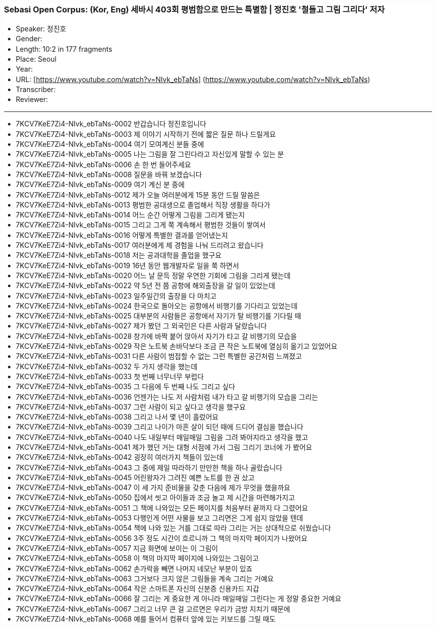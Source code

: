 ### Sebasi Open Corpus: (Kor, Eng) 세바시 403회 평범함으로 만드는 특별함 | 정진호 '철들고 그림 그리다' 저자

- Speaker: 정진호
- Gender: 
- Length: 10:2 in 177 fragments
- Place: Seoul
- Year: 
- URL: [https://www.youtube.com/watch?v=NIvk_ebTaNs] (https://www.youtube.com/watch?v=NIvk_ebTaNs)
- Transcriber: 
- Reviewer: 

---

- 7KCV7KeE7Zi4-NIvk_ebTaNs-0002 반갑습니다 정진호입니다
- 7KCV7KeE7Zi4-NIvk_ebTaNs-0003 제 이야기 시작하기 전에 짧은 질문 하나 드릴게요
- 7KCV7KeE7Zi4-NIvk_ebTaNs-0004 여기 모여계신 분들 중에
- 7KCV7KeE7Zi4-NIvk_ebTaNs-0005 나는 그림을 잘 그린다라고 자신있게 말할 수 있는 분
- 7KCV7KeE7Zi4-NIvk_ebTaNs-0006 손 한 번 들어주세요
- 7KCV7KeE7Zi4-NIvk_ebTaNs-0008 질문을 바꿔 보겠습니다
- 7KCV7KeE7Zi4-NIvk_ebTaNs-0009 여기 계신 분 중에
- 7KCV7KeE7Zi4-NIvk_ebTaNs-0012 제가 오늘 여러분에게 15분 동안 드릴 말씀은
- 7KCV7KeE7Zi4-NIvk_ebTaNs-0013 평범한 공대생으로 졸업해서 직장 생활을 하다가
- 7KCV7KeE7Zi4-NIvk_ebTaNs-0014 어느 순간 어떻게 그림을 그리게 됐는지
- 7KCV7KeE7Zi4-NIvk_ebTaNs-0015 그리고 그게 쭉 계속해서 평범한 것들이 쌓여서
- 7KCV7KeE7Zi4-NIvk_ebTaNs-0016 어떻게 특별한 결과를 얻어냈는지
- 7KCV7KeE7Zi4-NIvk_ebTaNs-0017 여러분에게 제 경험을 나눠 드리려고 왔습니다
- 7KCV7KeE7Zi4-NIvk_ebTaNs-0018 저는 공과대학을 졸업을 했구요
- 7KCV7KeE7Zi4-NIvk_ebTaNs-0019 16년 동안 웹개발자로 일을 쭉 하면서
- 7KCV7KeE7Zi4-NIvk_ebTaNs-0020 어느 날 문득 정말 우연한 기회에 그림을 그리게 됐는데
- 7KCV7KeE7Zi4-NIvk_ebTaNs-0022 약 5년 전 쯤 공항에 해외출장을 갈 일이 있었는데
- 7KCV7KeE7Zi4-NIvk_ebTaNs-0023 일주일간의 출장을 다 마치고
- 7KCV7KeE7Zi4-NIvk_ebTaNs-0024 한국으로 돌아오는 공항에서 비행기를 기다리고 있었는데
- 7KCV7KeE7Zi4-NIvk_ebTaNs-0025 대부분의 사람들은 공항에서 자기가 탈 비행기를 기다릴 때
- 7KCV7KeE7Zi4-NIvk_ebTaNs-0027 제가 봤던 그 외국인은 다른 사람과 달랐습니다
- 7KCV7KeE7Zi4-NIvk_ebTaNs-0028 창가에 바짝 붙어 앉아서 자기가 타고 갈 비행기의 모습을
- 7KCV7KeE7Zi4-NIvk_ebTaNs-0029 작은 노트북 손바닥보다 조금 큰 작은 노트북에 열심히 옮기고 있었어요
- 7KCV7KeE7Zi4-NIvk_ebTaNs-0031 다른 사람이 범접할 수 없는 그런 특별한 공간처럼 느껴졌고
- 7KCV7KeE7Zi4-NIvk_ebTaNs-0032 두 가지 생각을 했는데
- 7KCV7KeE7Zi4-NIvk_ebTaNs-0033 첫 번째 너무너무 부럽다
- 7KCV7KeE7Zi4-NIvk_ebTaNs-0035 그 다음에 두 번째 나도 그리고 싶다
- 7KCV7KeE7Zi4-NIvk_ebTaNs-0036 언젠가는 나도 저 사람처럼 내가 타고 갈 비행기의 모습을 그리는
- 7KCV7KeE7Zi4-NIvk_ebTaNs-0037 그런 사람이 되고 싶다고 생각을 했구요
- 7KCV7KeE7Zi4-NIvk_ebTaNs-0038 그리고 나서 몇 년이 흘렀어요
- 7KCV7KeE7Zi4-NIvk_ebTaNs-0039 그리고 나이가 마흔 살이 되던 때에 드디어 결심을 했습니다
- 7KCV7KeE7Zi4-NIvk_ebTaNs-0040 나도 내일부터 매일매일 그림을 그려 봐야지라고 생각을 했고
- 7KCV7KeE7Zi4-NIvk_ebTaNs-0041 제가 했던 거는 대형 서점에 가서 그림 그리기 코너에 가 봤어요
- 7KCV7KeE7Zi4-NIvk_ebTaNs-0042 굉장히 여러가지 책들이 있는데
- 7KCV7KeE7Zi4-NIvk_ebTaNs-0043 그 중에 제일 따라하기 만만한 책을 하나 골랐습니다
- 7KCV7KeE7Zi4-NIvk_ebTaNs-0045 어린왕자가 그려진 예쁜 노트를 한 권 샀고
- 7KCV7KeE7Zi4-NIvk_ebTaNs-0047 이 세 가지 준비물을 갖춘 다음에 제가 무엇을 했을까요
- 7KCV7KeE7Zi4-NIvk_ebTaNs-0050 집에서 씻고 아이들과 조금 놀고 제 시간을 마련해가지고
- 7KCV7KeE7Zi4-NIvk_ebTaNs-0051 그 책에 나와있는 모든 페이지를 처음부터 끝까지 다 그렸어요
- 7KCV7KeE7Zi4-NIvk_ebTaNs-0053 다행인게 어떤 사물을 보고 그리면은 그게 쉽지 않았을 텐데
- 7KCV7KeE7Zi4-NIvk_ebTaNs-0054 책에 나와 있는 거를 그대로 따라 그리는 거는 상대적으로 쉬웠습니다
- 7KCV7KeE7Zi4-NIvk_ebTaNs-0056 3주 정도 시간이 흐르니까 그 책의 마지막 페이지가 나왔어요
- 7KCV7KeE7Zi4-NIvk_ebTaNs-0057 지금 화면에 보이는 이 그림이
- 7KCV7KeE7Zi4-NIvk_ebTaNs-0058 이 책의 마지막 페이지에 나와있는 그림이고
- 7KCV7KeE7Zi4-NIvk_ebTaNs-0062 손가락을 빼면 나머지 네모난 부분이 있죠
- 7KCV7KeE7Zi4-NIvk_ebTaNs-0063 그거보다 크지 않은 그림들을 계속 그리는 거예요
- 7KCV7KeE7Zi4-NIvk_ebTaNs-0064 작은 스마트폰 자신의 신분증 신용카드 지갑
- 7KCV7KeE7Zi4-NIvk_ebTaNs-0066 잘 그리는 게 중요한 게 아니라 매일매일 그린다는 게 정말 중요한 거예요
- 7KCV7KeE7Zi4-NIvk_ebTaNs-0067 그리고 너무 큰 걸 고르면은 우리가 금방 지치기 때문에
- 7KCV7KeE7Zi4-NIvk_ebTaNs-0068 예를 들어서 컴퓨터 앞에 있는 키보드를 그릴 때도